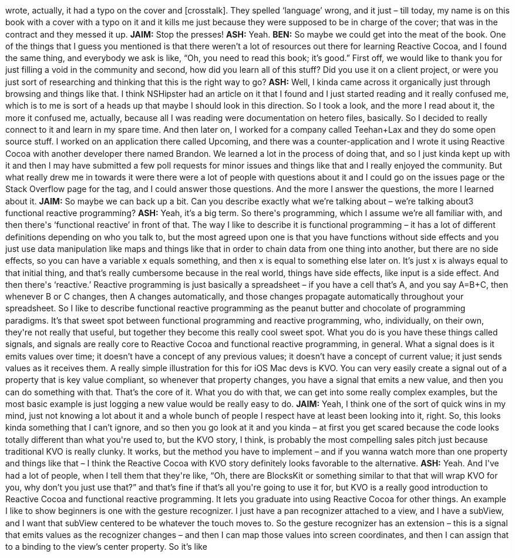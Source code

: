 wrote, actually, it had a typo on the cover and [crosstalk]. They spelled ‘language’ wrong, and it just – till today, my name is on this book with a cover with a typo on it and it kills me just because they were supposed to be in charge of the cover; that was in the contract and they messed it up. **JAIM:** Stop the presses! **ASH:** Yeah. **BEN:** So maybe we could get into the meat of the book. One of the things that I guess you mentioned is that there weren’t a lot of resources out there for learning Reactive Cocoa, and I found the same thing, and everybody we ask is like, “Oh, you need to read this book; it’s good.” First off, we would like to thank you for just filling a void in the community and second, how did you learn all of this stuff? Did you use it on a client project, or were you just sort of researching and thinking that this is the right way to go? **ASH:** Well, I kinda came across it organically just through browsing and things like that. I think NSHipster had an article on it that I found and I just started reading and it really confused me, which is to me is sort of a heads up that maybe I should look in this direction. So I took a look, and the more I read about it, the more it confused me, actually, because all I was reading were documentation on hetero files, basically. So I decided to really connect to it and learn in my spare time. And then later on, I worked for a company called Teehan+Lax and they do some open source stuff. I worked on an application there called Upcoming, and there was a counter-application and I wrote it using Reactive Cocoa with another developer there named Brandon. We learned a lot in the process of doing that, and so I just kinda kept up with it and then I may have submitted a few poll requests for minor issues and things like that and I really enjoyed the community. But what really drew me in towards it were there were a lot of people with questions about it and I could go on the issues page or the Stack Overflow page for the tag, and I could answer those questions. And the more I answer the questions, the more I learned about it. **JAIM:** So maybe we can back up a bit. Can you describe exactly what we’re talking about – we’re talking about3 functional reactive programming? **ASH:** Yeah, it’s a big term. So there's programming, which I assume we’re all familiar with, and then there's ‘functional reactive’ in front of that. The way I like to describe it is functional programming – it has a lot of different definitions depending on who you talk to, but the most agreed upon one is that you have functions without side effects and you just use data manipulation like maps and things like that in order to chain data from one thing into another, but there are no side effects, so you can have a variable x equals something, and then x is equal to something else later on. It’s just x is always equal to that initial thing, and that’s really cumbersome because in the real world, things have side effects, like input is a side effect. And then there's ‘reactive.’ Reactive programming is just basically a spreadsheet – if you have a cell that’s A, and you say A=B+C, then whenever B or C changes, then A changes automatically, and those changes propagate automatically throughout your spreadsheet. So I like to describe functional reactive programming as the peanut butter and chocolate of programming paradigms. It’s that sweet spot between functional programming and reactive programming, who, individually, on their own, they're not really that useful, but together they become this really cool sweet spot. What you do is you have these things called signals, and signals are really core to Reactive Cocoa and functional reactive programming, in general. What a signal does is it emits values over time; it doesn’t have a concept of any previous values; it doesn’t have a concept of current value; it just sends values as it receives them. A really simple illustration for this for iOS Mac devs is KVO. You can very easily create a signal out of a property that is key value compliant, so whenever that property changes, you have a signal that emits a new value, and then you can do something with that. That’s the core of it. What you do with that, we can get into some really complex examples, but the most basic example is just logging a new value would be really easy to do. **JAIM:** Yeah, I think one of the sort of quick wins in my mind, just not knowing a lot about it and a whole bunch of people I respect have at least been looking into it, right. So, this looks kinda something that I can’t ignore, and so then you go look at it and you kinda – at first you get scared because the code looks totally different than what you're used to, but the KVO story, I think, is probably the most compelling sales pitch just because traditional KVO is really clunky. It works, but the method you have to implement – and if you wanna watch more than one property and things like that – I think the Reactive Cocoa with KVO story definitely looks favorable to the alternative. **ASH:** Yeah. And I've had a lot of people, when I tell them that they're like, “Oh, there are BlocksKit or something similar to that that will wrap KVO for you, why don’t you just use that?” and that’s fine if that’s all you're going to use it for, but KVO is a really good introduction to Reactive Cocoa and functional reactive programming. It lets you graduate into using Reactive Cocoa for other things. An example I like to show beginners is one with the gesture recognizer. I just have a pan recognizer attached to a view, and I have a subView, and I want that subView centered to be whatever the touch moves to. So the gesture recognizer has an extension – this is a signal that emits values as the recognizer changes – and then I can map those values into screen coordinates, and then I can assign that to a binding to the view’s center property. So it’s like